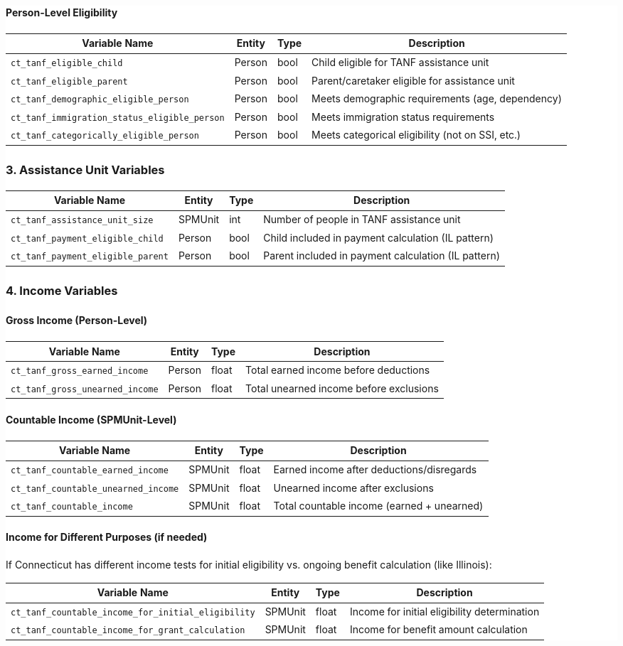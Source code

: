 #### Person-Level Eligibility

| Variable Name | Entity | Type | Description |
|--------------|--------|------|-------------|
| `ct_tanf_eligible_child` | Person | bool | Child eligible for TANF assistance unit |
| `ct_tanf_eligible_parent` | Person | bool | Parent/caretaker eligible for assistance unit |
| `ct_tanf_demographic_eligible_person` | Person | bool | Meets demographic requirements (age, dependency) |
| `ct_tanf_immigration_status_eligible_person` | Person | bool | Meets immigration status requirements |
| `ct_tanf_categorically_eligible_person` | Person | bool | Meets categorical eligibility (not on SSI, etc.) |

### 3. Assistance Unit Variables

| Variable Name | Entity | Type | Description |
|--------------|--------|------|-------------|
| `ct_tanf_assistance_unit_size` | SPMUnit | int | Number of people in TANF assistance unit |
| `ct_tanf_payment_eligible_child` | Person | bool | Child included in payment calculation (IL pattern) |
| `ct_tanf_payment_eligible_parent` | Person | bool | Parent included in payment calculation (IL pattern) |

### 4. Income Variables

#### Gross Income (Person-Level)

| Variable Name | Entity | Type | Description |
|--------------|--------|------|-------------|
| `ct_tanf_gross_earned_income` | Person | float | Total earned income before deductions |
| `ct_tanf_gross_unearned_income` | Person | float | Total unearned income before exclusions |

#### Countable Income (SPMUnit-Level)

| Variable Name | Entity | Type | Description |
|--------------|--------|------|-------------|
| `ct_tanf_countable_earned_income` | SPMUnit | float | Earned income after deductions/disregards |
| `ct_tanf_countable_unearned_income` | SPMUnit | float | Unearned income after exclusions |
| `ct_tanf_countable_income` | SPMUnit | float | Total countable income (earned + unearned) |

#### Income for Different Purposes (if needed)

If Connecticut has different income tests for initial eligibility vs. ongoing benefit calculation (like Illinois):

| Variable Name | Entity | Type | Description |
|--------------|--------|------|-------------|
| `ct_tanf_countable_income_for_initial_eligibility` | SPMUnit | float | Income for initial eligibility determination |
| `ct_tanf_countable_income_for_grant_calculation` | SPMUnit | float | Income for benefit amount calculation |
